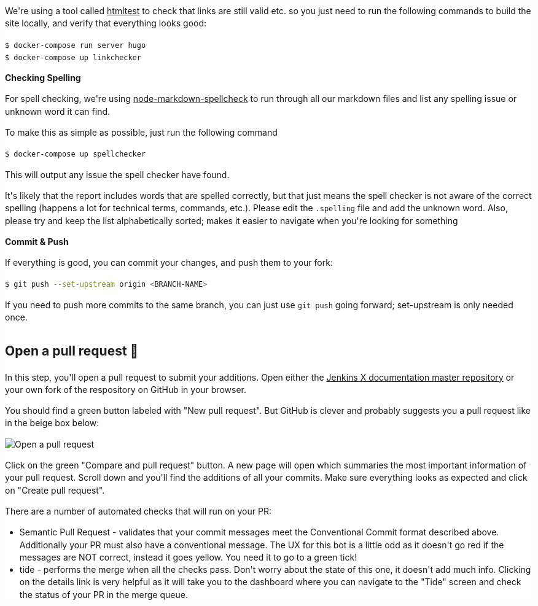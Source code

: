 We're using a tool called [htmltest](https://github.com/wjdp/htmltest) to check that links are still valid etc. so you just need to run the following commands to build the site locally, and verify that everything looks good:

```bash
$ docker-compose run server hugo
$ docker-compose up linkchecker
```

**Checking Spelling**

For spell checking, we're using [node-markdown-spellcheck](https://github.com/lukeapage/node-markdown-spellcheck) to run through all our markdown files and list any spelling issue or unknown word it can find.

To make this as simple as possible, just run the following command

```bash
$ docker-compose up spellchecker
```

This will output any issue the spell checker have found.

It's likely that the report includes words that are spelled correctly, but that just means the spell checker is not aware of the correct spelling (happens a lot for technical terms, commands, etc.). Please edit the `.spelling` file and add the unknown word.
Also, please try and keep the list alphabetically sorted; makes it easier to navigate when you're looking for something

**Commit & Push**

If everything is good, you can commit your changes, and push them to your fork:

```bash
$ git push --set-upstream origin <BRANCH-NAME>
```

If you need to push more commits to the same branch, you can just use `git push` going forward; set-upstream is only needed once.

## Open a pull request 🎉

In this step, you'll open a pull request to submit your additions. Open either the [Jenkins X documentation master repository](https://github.com/jenkins-x/jx-docs) or your own fork of the respository on GitHub in your browser.

You should find a green button labeled with "New pull request". But GitHub is clever and probably suggests you a pull request like in the beige box below:

![Open a pull request](/images/contribute/development/open-pull-request.png)

Click on the green "Compare and pull request" button. A new page will open which summaries the most important information of your pull request. Scroll down and you'll find the additions of all your commits. Make sure everything looks as expected and click on "Create pull request".

There are a number of automated checks that will run on your PR:

* Semantic Pull Request - validates that your commit messages meet the Conventional Commit format described above.
  Additionally your PR must also have a conventional message. The UX for this bot is a little odd as it doesn't go red
  if the messages are NOT correct, instead it goes yellow. You need it to go to a green tick!
* tide - performs the merge when all the checks pass. Don't worry about the state of this one, it doesn't add much info.
  Clicking on the details link is very helpful as it will take you to the dashboard where you can navigate to the "Tide"
  screen and check the status of your PR in the merge queue.
